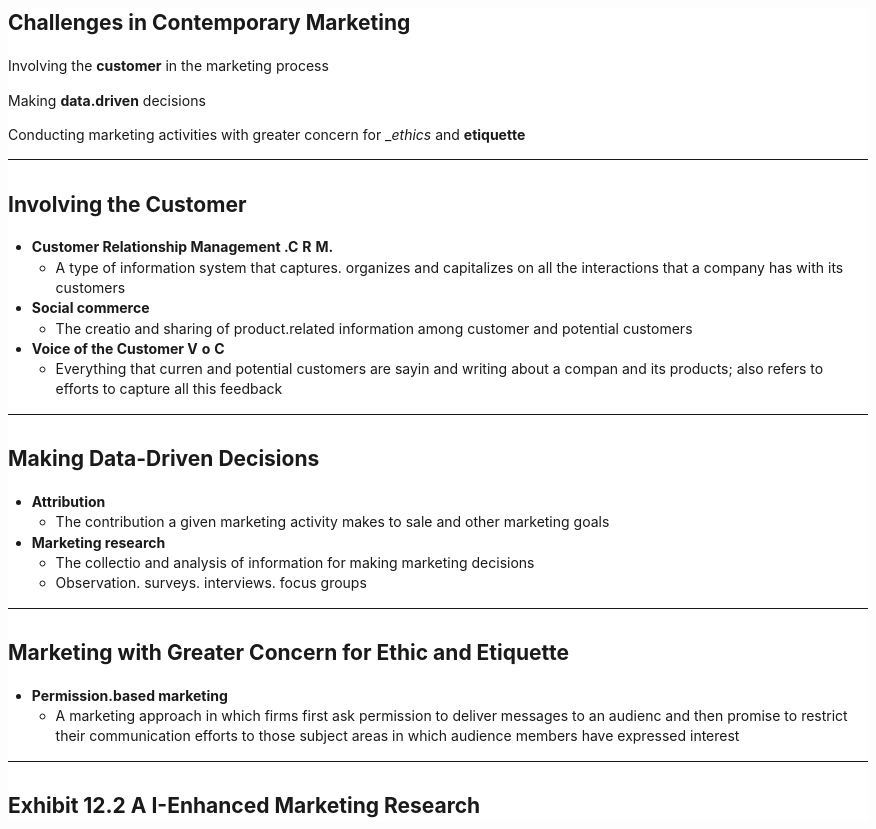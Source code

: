 
## Challenges in Contemporary Marketing

Involving the __customer__ in the marketing process

Making __data.driven__ decisions

Conducting marketing activities with greater concern for __ethics_ and __etiquette__

---

## Involving the Customer

* __Customer Relationship Management .C__  __R__  __M.__
  * A type of information system that captures. organizes and capitalizes on all the interactions that a company has with its customers
* __Social commerce__
  * The creatio and sharing of product.related information among customer and potential customers
* __Voice of the Customer V__  __o__  __C__
  * Everything that curren and potential customers are sayin and writing about a compan and its products; also refers to efforts to capture all this feedback

---

## Making Data-Driven Decisions

* __Attribution__
  * The contribution a given marketing activity makes to sale and other marketing goals
* __Marketing research__
  * The collectio and analysis of information for making marketing decisions
  * Observation. surveys. interviews. focus groups

---

## Marketing with Greater Concern for Ethic and Etiquette

* __Permission.based marketing__
  * A marketing approach in which firms first ask permission to deliver messages to an audienc and then promise to restrict their communication efforts to those subject areas in which audience members have expressed interest

---

## Exhibit 12.2 A I-Enhanced Marketing Research
